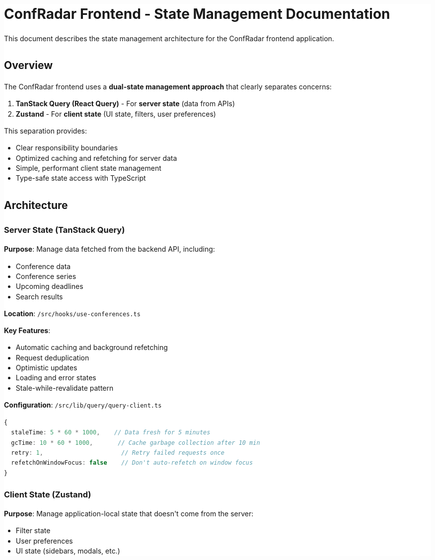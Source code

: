 # ConfRadar Frontend - State Management Documentation

This document describes the state management architecture for the ConfRadar frontend application.

## Overview

The ConfRadar frontend uses a **dual-state management approach** that clearly separates concerns:

1. **TanStack Query (React Query)** - For **server state** (data from APIs)
2. **Zustand** - For **client state** (UI state, filters, user preferences)

This separation provides:
- Clear responsibility boundaries
- Optimized caching and refetching for server data
- Simple, performant client state management
- Type-safe state access with TypeScript

## Architecture

### Server State (TanStack Query)

**Purpose**: Manage data fetched from the backend API, including:
- Conference data
- Conference series
- Upcoming deadlines
- Search results

**Location**: `/src/hooks/use-conferences.ts`

**Key Features**:
- Automatic caching and background refetching
- Request deduplication
- Optimistic updates
- Loading and error states
- Stale-while-revalidate pattern

**Configuration**: `/src/lib/query/query-client.ts`
```typescript
{
  staleTime: 5 * 60 * 1000,    // Data fresh for 5 minutes
  gcTime: 10 * 60 * 1000,       // Cache garbage collection after 10 min
  retry: 1,                      // Retry failed requests once
  refetchOnWindowFocus: false    // Don't auto-refetch on window focus
}
```

### Client State (Zustand)

**Purpose**: Manage application-local state that doesn't come from the server:
- Filter state
- User preferences
- UI state (sidebars, modals, etc.)
